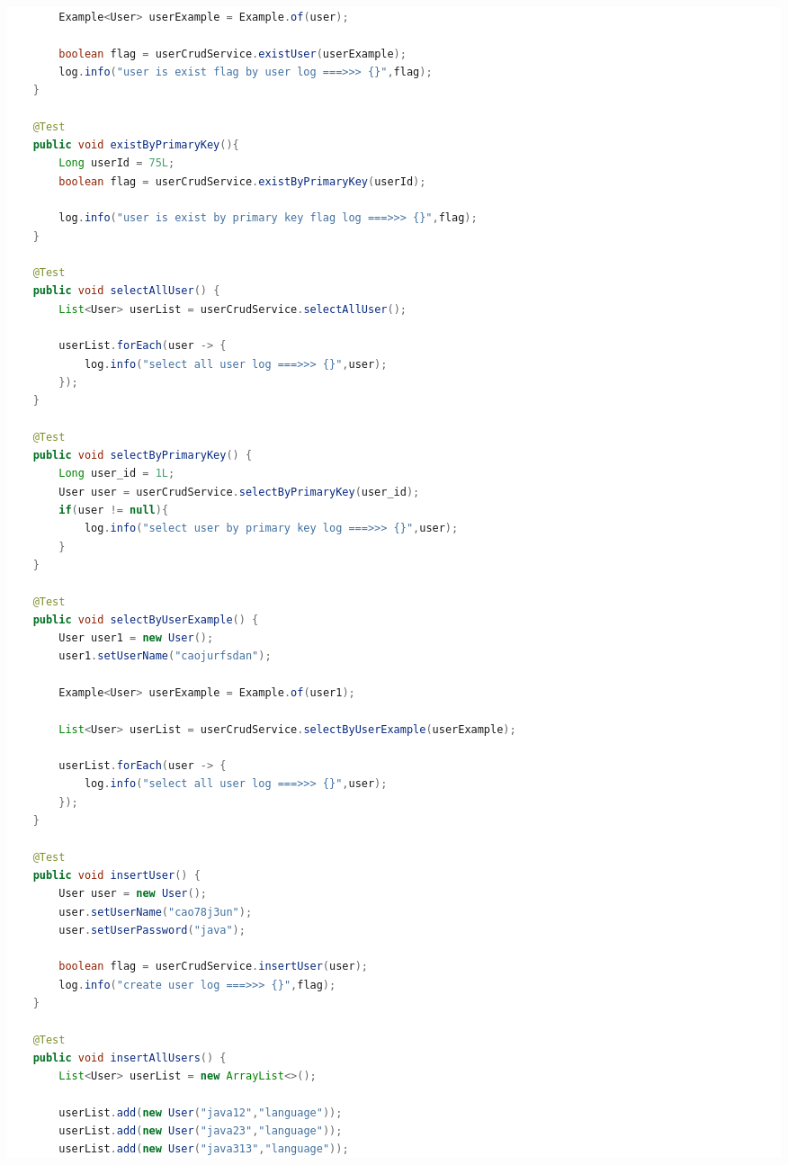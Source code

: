 ```JAVA
        Example<User> userExample = Example.of(user);

        boolean flag = userCrudService.existUser(userExample);
        log.info("user is exist flag by user log ===>>> {}",flag);
    }

    @Test
    public void existByPrimaryKey(){
        Long userId = 75L;
        boolean flag = userCrudService.existByPrimaryKey(userId);

        log.info("user is exist by primary key flag log ===>>> {}",flag);
    }

    @Test
    public void selectAllUser() {
        List<User> userList = userCrudService.selectAllUser();

        userList.forEach(user -> {
            log.info("select all user log ===>>> {}",user);
        });
    }

    @Test
    public void selectByPrimaryKey() {
        Long user_id = 1L;
        User user = userCrudService.selectByPrimaryKey(user_id);
        if(user != null){
            log.info("select user by primary key log ===>>> {}",user);
        }
    }

    @Test
    public void selectByUserExample() {
        User user1 = new User();
        user1.setUserName("caojurfsdan");

        Example<User> userExample = Example.of(user1);

        List<User> userList = userCrudService.selectByUserExample(userExample);

        userList.forEach(user -> {
            log.info("select all user log ===>>> {}",user);
        });
    }

    @Test
    public void insertUser() {
        User user = new User();
        user.setUserName("cao78j3un");
        user.setUserPassword("java");

        boolean flag = userCrudService.insertUser(user);
        log.info("create user log ===>>> {}",flag);
    }

    @Test
    public void insertAllUsers() {
        List<User> userList = new ArrayList<>();

        userList.add(new User("java12","language"));
        userList.add(new User("java23","language"));
        userList.add(new User("java313","language"));
```